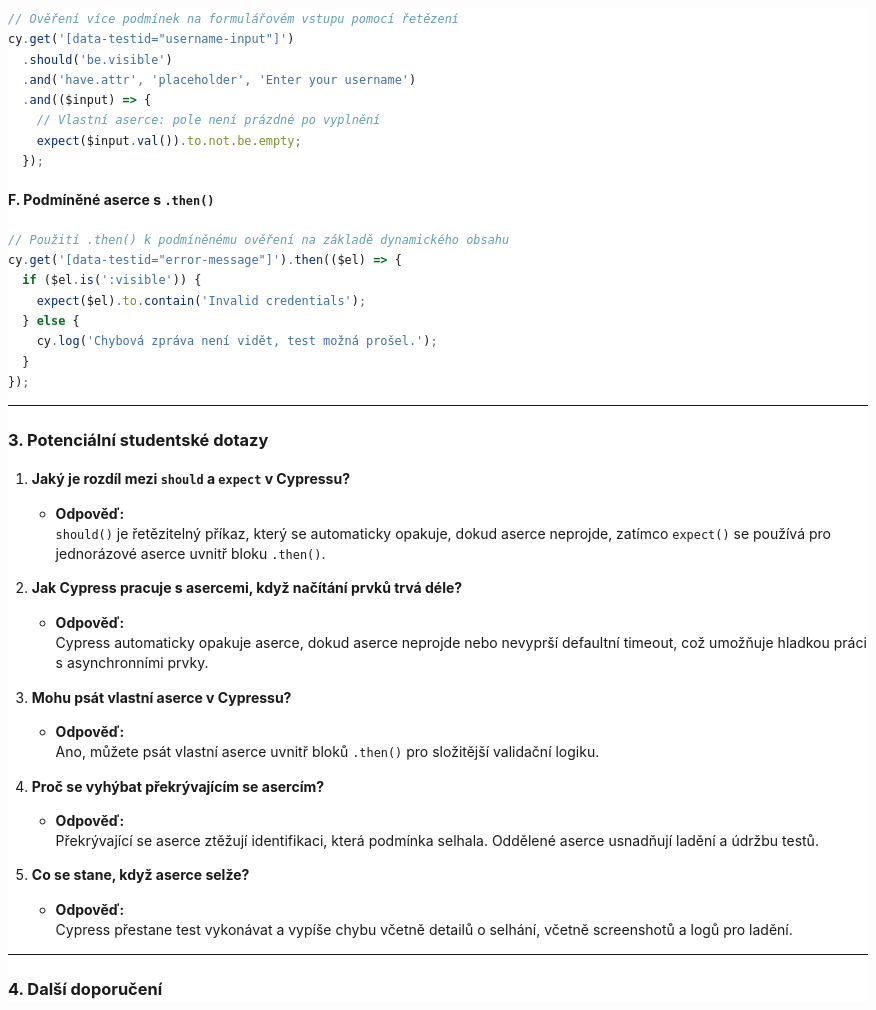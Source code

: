 ```javascript
// Ověření více podmínek na formulářovém vstupu pomocí řetězení
cy.get('[data-testid="username-input"]')
  .should('be.visible')
  .and('have.attr', 'placeholder', 'Enter your username')
  .and(($input) => {
    // Vlastní aserce: pole není prázdné po vyplnění
    expect($input.val()).to.not.be.empty;
  });
```

#### **F. Podmíněné aserce s `.then()`**

```javascript
// Použití .then() k podmíněnému ověření na základě dynamického obsahu
cy.get('[data-testid="error-message"]').then(($el) => {
  if ($el.is(':visible')) {
    expect($el).to.contain('Invalid credentials');
  } else {
    cy.log('Chybová zpráva není vidět, test možná prošel.');
  }
});
```

---

### **3. Potenciální studentské dotazy**

1. **Jaký je rozdíl mezi `should` a `expect` v Cypressu?**
   - **Odpověď:**  
     `should()` je řetězitelný příkaz, který se automaticky opakuje, dokud aserce neprojde, zatímco `expect()` se používá pro jednorázové aserce uvnitř bloku `.then()`.

2. **Jak Cypress pracuje s asercemi, když načítání prvků trvá déle?**
   - **Odpověď:**  
     Cypress automaticky opakuje aserce, dokud aserce neprojde nebo nevyprší defaultní timeout, což umožňuje hladkou práci s asynchronními prvky.

3. **Mohu psát vlastní aserce v Cypressu?**
   - **Odpověď:**  
     Ano, můžete psát vlastní aserce uvnitř bloků `.then()` pro složitější validační logiku.

4. **Proč se vyhýbat překrývajícím se asercím?**
   - **Odpověď:**  
     Překrývající se aserce ztěžují identifikaci, která podmínka selhala. Oddělené aserce usnadňují ladění a údržbu testů.

5. **Co se stane, když aserce selže?**
   - **Odpověď:**  
     Cypress přestane test vykonávat a vypíše chybu včetně detailů o selhání, včetně screenshotů a logů pro ladění.

---

### **4. Další doporučení**
